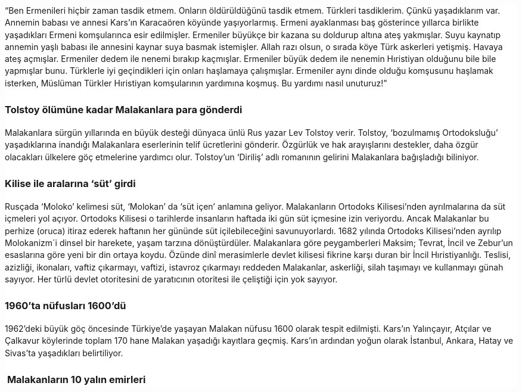    </h3>
   <p>
    “Ben Ermenileri hiçbir zaman tasdik etmem. Onların öldürüldüğünü tasdik etmem. Türkleri tasdiklerim. Çünkü yaşadıklarım var. Annemin babası ve annesi Kars’ın Karacaören köyünde yaşıyorlarmış. Ermeni ayaklanması baş gösterince yıllarca birlikte yaşadıkları Ermeni komşularınca esir edilmişler. Ermeniler büyükçe bir kazana su doldurup altına ateş yakmışlar. Suyu kaynatıp annemin yaşlı babası ile annesini kaynar suya basmak istemişler. Allah razı olsun, o sırada köye Türk askerleri yetişmiş. Havaya ateş açmışlar. Ermeniler dedem ile nenemi bırakıp kaçmışlar. Ermeniler büyük dedem ile nenemin Hıristiyan olduğunu bile bile yapmışlar bunu. Türklerle iyi geçindikleri için onları haşlamaya çalışmışlar. Ermeniler aynı dinde olduğu komşusunu haşlamak isterken, Müslüman Türkler Hıristiyan komşularının yardımına koşmuş. Bu yardımı nasıl unuturuz!”
   </p>
   <h3>
    <span>
     <strong>
      Tolstoy ölümüne kadar Malakanlara para gönderdi
     </strong>
    </span>
   </h3>
   <p>
    Malakanlara sürgün yıllarında en büyük desteği dünyaca ünlü Rus yazar Lev Tolstoy verir. Tolstoy, ‘bozulmamış Ortodoksluğu’ yaşadıklarına inandığı Malakanlara eserlerinin telif ücretlerini gönderir. Özgürlük ve hak arayışlarını destekler, daha özgür olacakları ülkelere göç etmelerine yardımcı olur. Tolstoy’un ‘Diriliş’ adlı romanının gelirini Malakanlara bağışladığı biliniyor.
   </p>
   <h3>
    <span>
     <strong>
      Kilise ile aralarına ‘süt’ girdi
     </strong>
    </span>
   </h3>
   <p>
    Rusçada ‘Moloko’ kelimesi süt, ‘Molokan’ da ‘süt içen’ anlamına geliyor. Malakanların Ortodoks Kilisesi’nden ayrılmalarına da süt içmeleri yol açıyor. Ortodoks Kilisesi o tarihlerde insanların haftada iki gün süt içmesine izin veriyordu. Ancak Malakanlar bu perhize (oruca) itiraz ederek haftanın her gününde süt içilebileceğini savunuyorlardı. 1682 yılında Ortodoks Kilisesi’nden ayrılıp Molokanizm´i dinsel bir harekete, yaşam tarzına dönüştürdüler. Malakanlara göre peygamberleri Maksim; Tevrat, İncil ve Zebur’un esaslarına göre yeni bir din ortaya koydu. Özünde dinî merasimlerle devlet kilisesi fikrine karşı duran bir İncil Hıristiyanlığı. Teslisi, azizliği, ikonaları, vaftiz çıkarmayı, vaftizi, istavroz çıkarmayı reddeden Malakanlar, askerliği, silah taşımayı ve kullanmayı günah sayıyor. Her türlü devlet otoritesini de yaratıcının otoritesi ile çeliştiği için yok sayıyor.
   </p>
   <h3>
    <span>
     <strong>
      1960’ta nüfusları 1600’dü
     </strong>
    </span>
   </h3>
   <p>
    1962’deki büyük göç öncesinde Türkiye’de yaşayan Malakan nüfusu 1600 olarak tespit edilmişti. Kars’ın Yalınçayır, Atçılar ve Çalkavur köylerinde toplam 170 hane Malakan yaşadığı kayıtlara geçmiş. Kars’ın ardından yoğun olarak İstanbul, Ankara, Hatay ve Sivas’ta yaşadıkları belirtiliyor.
   </p>
   <h3>
    <img alt="" border="0" height="410" src="http://web.archive.org/web/20130530112154im_/http://medya.aksiyon.com.tr/aksiyon/2012/07/02/malakan-mesut-10.jpg"/>
    <span>
     <strong>
      Malakanların 10 yalın emirleri
     </strong>
    </span>
   </h3>